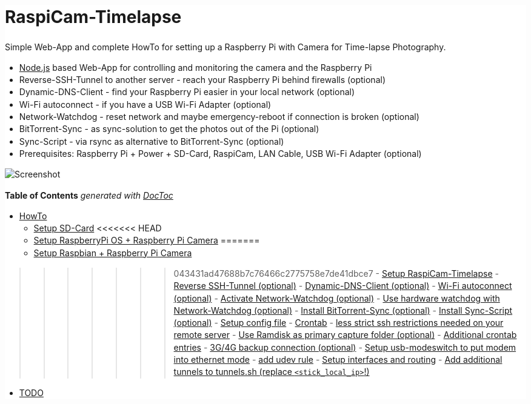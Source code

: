 # RaspiCam-Timelapse

Simple Web-App and complete HowTo for setting up a Raspberry Pi with Camera for Time-lapse Photography.

-   [Node.js](https://nodejs.org/) based Web-App for controlling and monitoring the camera and the Raspberry Pi
-   Reverse-SSH-Tunnel to another server - reach your Raspberry Pi behind firewalls (optional)
-   Dynamic-DNS-Client - find your Raspberry Pi easier in your local network (optional)
-   Wi-Fi autoconnect - if you have a USB Wi-Fi Adapter (optional)
-   Network-Watchdog - reset network and maybe emergency-reboot if connection is broken (optional)
-   BitTorrent-Sync - as sync-solution to get the photos out of the Pi (optional)
-   Sync-Script - via rsync as alternative to BitTorrent-Sync (optional)
-   Prerequisites: Raspberry Pi + Power + SD-Card, RaspiCam, LAN Cable, USB Wi-Fi Adapter (optional)

![Screenshot](screenshot.jpg)




**Table of Contents** _generated with [DocToc](https://github.com/thlorenz/doctoc)_

-   [HowTo](#howto)
    -   [Setup SD-Card](#setup-sd-card)
<<<<<<< HEAD
    -   [Setup RaspberryPi OS + Raspberry Pi Camera](#setup-raspberrypi-os--raspberry-pi-camera)
=======
    -   [Setup Raspbian + Raspberry Pi Camera](#setup-raspbian--raspberry-pi-camera)
>>>>>>> 043431ad47688b7c76466c2775758e7de41dbce7
    -   [Setup RaspiCam-Timelapse](#setup-raspicam-timelapse)
    -   [Reverse SSH-Tunnel (optional)](#reverse-ssh-tunnel-optional)
    -   [Dynamic-DNS-Client (optional)](#dynamic-dns-client-optional)
    -   [Wi-Fi autoconnect (optional)](#wi-fi-autoconnect-optional)
    -   [Activate Network-Watchdog (optional)](#activate-network-watchdog-optional)
    -   [Use hardware watchdog with Network-Watchdog (optional)](#use-hardware-watchdog-with-network-watchdog-optional)
    -   [Install BitTorrent-Sync (optional)](#install-bittorrent-sync-optional)
    -   [Install Sync-Script (optional)](#install-sync-script-optional)
        -   [Setup config file](#setup-config-file)
        -   [Crontab](#crontab)
        -   [less strict ssh restrictions needed on your remote server](#less-strict-ssh-restrictions-needed-on-your-remote-server)
    -   [Use Ramdisk as primary capture folder (optional)](#use-ramdisk-as-primary-capture-folder-optional)
        -   [Additional crontab entries](#additional-crontab-entries)
    -   [3G/4G backup connection (optional)](#3g4g-backup-connection-optional)
        -   [Setup usb-modeswitch to put modem into ethernet mode](#setup-usb-modeswitch-to-put-modem-into-ethernet-mode)
            -   [add udev rule](#add-udev-rule)
        -   [Setup interfaces and routing](#setup-interfaces-and-routing)
        -   [Add additional tunnels to tunnels.sh (replace `<stick_local_ip>`!)](#add-additional-tunnels-to-tunnelssh-replace-stick_local_ip)
-   [TODO](#todo)
